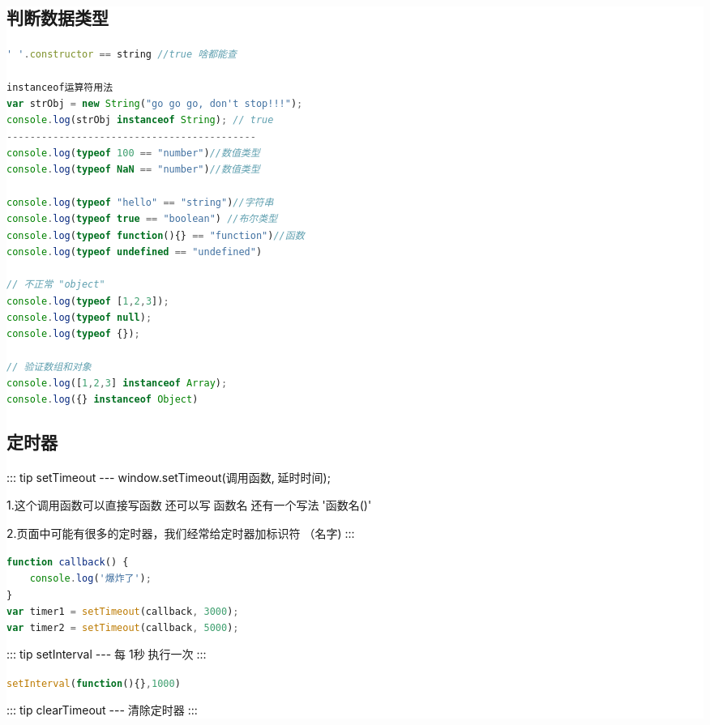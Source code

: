 ## 判断数据**类型** 

```js
' '.constructor == string //true 啥都能查

instanceof运算符用法
var strObj = new String("go go go, don't stop!!!");
console.log(strObj instanceof String); // true
-------------------------------------------
console.log(typeof 100 == "number")//数值类型
console.log(typeof NaN == "number")//数值类型

console.log(typeof "hello" == "string")//字符串
console.log(typeof true == "boolean") //布尔类型
console.log(typeof function(){} == "function")//函数
console.log(typeof undefined == "undefined")

// 不正常 "object"
console.log(typeof [1,2,3]);
console.log(typeof null);
console.log(typeof {});

// 验证数组和对象
console.log([1,2,3] instanceof Array);
console.log({} instanceof Object)
```

## 定时器

::: tip
setTimeout --- window.setTimeout(调用函数, 延时时间);

1.这个调用函数可以直接写函数 还可以写 函数名 还有一个写法 '函数名()'

2.页面中可能有很多的定时器，我们经常给定时器加标识符 （名字)
:::

```js
function callback() {
    console.log('爆炸了');
}
var timer1 = setTimeout(callback, 3000);
var timer2 = setTimeout(callback, 5000);
```

::: tip
setInterval --- 每 1秒 执行一次
:::

```js
setInterval(function(){},1000)
```

::: tip
clearTimeout --- 清除定时器 
:::
